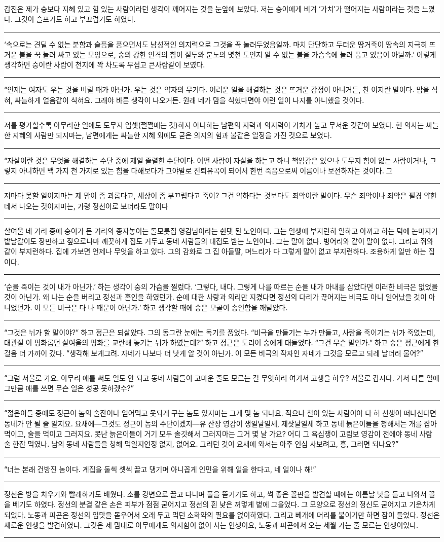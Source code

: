 갑진은 제가 숭보다 지혜 있고 힘 있는 사람이라던 생각이 깨어지는 것을 눈앞에 보았다. 저는 숭이에게 비겨 ‘가치’가 떨어지는 사람이라는 것을 느꼈다. 그것이 슬프기도 하고 부끄럽기도 하였다.

---
‘속으로는 견딜 수 없는 분함과 슬픔을 품으면서도 남성적인 의지력으로 그것을 꾹 눌러두었음일까. 마치 단단하고 두터운 땅거죽이 땅속의 지극히 뜨거운 불을 꾹 눌러 싸고 있는 모양으로, 숭의 강한 인격의 힘이 질투와 분노의 몇천 도인지 알 수 없는 불을 가슴속에 눌러 품고 있음이 아닐까.’ 이렇게 생각하면 숭이란 사람이 천지에 꽉 차도록 무섭고 큰사람같이 보였다.

---
“인제는 여자도 우는 것을 버릴 때가 아닌가. 우는 것은 약자의 무기다. 어려운 일을 해결하는 것은 뜨거운 감정이 아니거든, 찬 이지란 말이다. 맘을 식혀, 싸늘하게 얼음같이 식혀요. 그래야 바른 생각이 나오거든. 원래 네가 맘을 식혔다면야 이런 일이 나지를 아니했을 것이다.

---
저를 평가할수록 아무러한 일에도 도무지 업셋(쩔쩔매는 것)하지 아니하는 남편의 지력과 의지력이 가치가 높고 무서운 것같이 보였다. 현 의사는 싸늘한 지혜의 사람만 되지마는, 남편에게는 싸늘한 지혜 외에도 굳은 의지의 힘과 불같은 열정을 가진 것으로 보였다.

---
“자살이란 것은 무엇을 해결하는 수단 중에 제일 졸렬한 수단이다. 어떤 사람이 자살을 하는고 하니 책임감은 있으나 도무지 힘이 없는 사람이거나, 그렇지 아니하면 백 가지 천 가지로 있는 힘을 다해보다가 그야말로 진퇴유곡이 되어서 한번 죽음으로써 이름이나 보전하자는 것이다. 그

---
저마다 못할 일이지마는 제 맘이 좀 괴롭다고, 세상이 좀 부끄럽다고 죽어? 그건 약하다는 것보다도 죄악이란 말이다. 무슨 죄악이나 죄악은 필경 약한 데서 나오는 것이지마는, 가령 정선이로 보더라도 말이다

---
살여울 네 겨리 중에 숭이가 든 겨리의 종자놓이는 돌모룻집 영감님이라는 쉰댓 된 노인이다. 그는 일생에 부지런히 일하고 아끼고 하는 덕에 논마지기 밭날갈이도 장만하고 짚으로나마 깨끗하게 집도 거두고 동네 사람들의 대접도 받는 노인이다. 그는 말이 없다. 벙어리와 같이 말이 없다. 그리고 쥐와 같이 부지런하다. 집에 가보면 언제나 무엇을 하고 있다. 그의 감화로 그 집 아들딸, 며느리가 다 그렇게 말이 없고 부지런하다. 조용하게 일만 하는 집이다.

---
‘순을 죽이는 것이 내가 아닌가.’ 하는 생각이 숭의 가슴을 찔렀다. ‘그렇다, 내다. 그렇게 나를 따르는 순을 내가 아내를 삼았다면 이러한 비극은 없었을 것이 아닌가. 왜 나는 순을 버리고 정선과 혼인을 하였던가. 순에 대한 사랑과 의리만 지켰다면 정선의 다리가 끊어지는 비극도 아니 일어났을 것이 아니었던가. 이 모든 비극은 다 나 때문이 아닌가.’ 하고 생각할 때에 숭은 모골이 송연함을 깨달았다.

---
“그것은 뉘가 할 말이야?” 하고 정근은 되살았다. 그의 동그란 눈에는 독기를 품었다. “비극을 만들기는 누가 만들고, 사람을 죽이기는 뉘가 죽였는데, 대관절 이 평화롭던 살여울의 평화를 교란해 놓기는 뉘가 하였는데?” 하고 정근은 도리어 숭에게 대들었다. “그건 무슨 말인가.” 하고 숭은 정근에게 한 걸음 더 가까이 갔다. “생각해 보게그려. 자네가 나보다 더 낫게 알 것이 아닌가. 이 모든 비극의 작자인 자네가 그것을 모르고 되레 날더러 물어?”

---
“그럼 서울로 가요. 아무리 애를 써도 일도 안 되고 동네 사람들이 고마운 줄도 모르는 걸 무엇하러 여기서 고생을 하우? 서울로 갑시다. 가서 다른 일에 그만큼 애를 쓰면 무슨 일은 성공 못하겠수?”

---
“젊은이들 중에도 정근이 놈의 술잔이나 얻어먹고 못되게 구는 놈도 있지마는 그게 몇 놈 되나요. 적으나 철이 있는 사람이야 다 허 선생이 떠나신다면 동네가 안 될 줄 알지요. 요새에—그것도 정근이 놈의 수단이겠지—유 산장 영감이 생일날일세, 제삿날일세 하고 동네 늙은이들을 청해서는 개를 잡아 먹이고, 술을 먹이고 그러지요. 못난 늙은이들이 거기 모두 솔깃해서 그러지마는 그거 몇 날 가요? 어디 그 욕심쟁이 고림보 영감이 전에야 동네 사람 술 한잔 먹였나. 남의 동네 사람들을 청해 먹일지언정 없지, 없어요. 그러던 것이 요새에 와서는 아주 인심 사보려고, 흥, 그러면 되나요?”

---
“너는 본래 건방진 놈이다. 계집을 둘씩 셋씩 끌고 댕기며 아니꼽게 인민을 위해 일을 한다고, 네 일이나 해!”

---
정선은 방을 치우기와 빨래하기도 배웠다. 소를 강변으로 끌고 다니며 풀을 뜯기기도 하고, 썩 좋은 꼴판을 발견할 때에는 이튿날 낫을 들고 나와서 꼴을 베기도 하였다. 정선의 분결 같은 손은 피부가 점점 굳어지고 정선의 흰 낯은 꺼멓게 볕에 그을었다. 그 모양으로 정선의 정신도 굳어지고 기운차게 되었다. 노동과 피곤은 정선의 입맛을 돋우어서 오래 두고 먹던 소화약의 필요를 없이하였다. 그리고 베개에 머리를 붙이기만 하면 잠이 들었다. 정선은 새로운 인생을 발견하였다. 그것은 제 맘대로 아무에게도 의지함이 없이 사는 인생이요, 노동과 피곤에서 오는 세월 가는 줄 모르는 인생이었다.

---